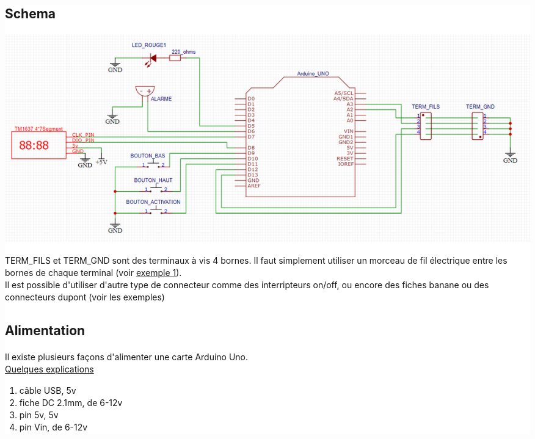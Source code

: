  

## Schema 
![](../images/bombe02_schema.png)

TERM_FILS et TERM_GND sont des terminaux à vis 4 bornes. Il faut simplement utiliser un morceau de fil électrique entre les bornes de chaque terminal (voir [exemple 1](https://github.com/technolarp/bombe02/blob/master/images/bombe02_exemple01.png)).  
Il est possible d'utiliser d'autre type de connecteur comme des interripteurs on/off, ou encore des fiches banane ou des connecteurs dupont (voir les exemples)  

## Alimentation
Il existe plusieurs façons d'alimenter une carte Arduino Uno.  
[Quelques explications](https://www.open-electronics.org/the-power-of-arduino-this-unknown/)
1. câble USB, 5v
1. fiche DC 2.1mm, de 6-12v
1. pin 5v, 5v
1. pin Vin, de 6-12v

